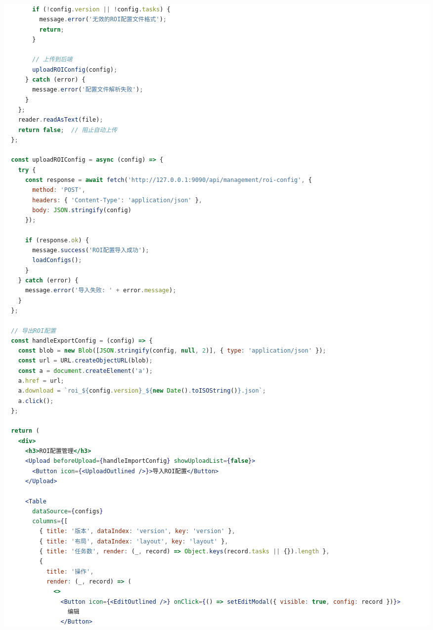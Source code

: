 ```jsx
        if (!config.version || !config.tasks) {
          message.error('无效的ROI配置文件格式');
          return;
        }

        // 上传到后端
        uploadROIConfig(config);
      } catch (error) {
        message.error('配置文件解析失败');
      }
    };
    reader.readAsText(file);
    return false;  // 阻止自动上传
  };

  const uploadROIConfig = async (config) => {
    try {
      const response = await fetch('http://127.0.0.1:9090/api/management/roi-config', {
        method: 'POST',
        headers: { 'Content-Type': 'application/json' },
        body: JSON.stringify(config)
      });

      if (response.ok) {
        message.success('ROI配置导入成功');
        loadConfigs();
      }
    } catch (error) {
      message.error('导入失败: ' + error.message);
    }
  };

  // 导出ROI配置
  const handleExportConfig = (config) => {
    const blob = new Blob([JSON.stringify(config, null, 2)], { type: 'application/json' });
    const url = URL.createObjectURL(blob);
    const a = document.createElement('a');
    a.href = url;
    a.download = `roi_${config.version}_${new Date().toISOString()}.json`;
    a.click();
  };

  return (
    <div>
      <h3>ROI配置管理</h3>
      <Upload beforeUpload={handleImportConfig} showUploadList={false}>
        <Button icon={<UploadOutlined />}>导入ROI配置</Button>
      </Upload>

      <Table
        dataSource={configs}
        columns={[
          { title: '版本', dataIndex: 'version', key: 'version' },
          { title: '布局', dataIndex: 'layout', key: 'layout' },
          { title: '任务数', render: (_, record) => Object.keys(record.tasks || {}).length },
          {
            title: '操作',
            render: (_, record) => (
              <>
                <Button icon={<EditOutlined />} onClick={() => setEditModal({ visible: true, config: record })}>
                  编辑
                </Button>
```